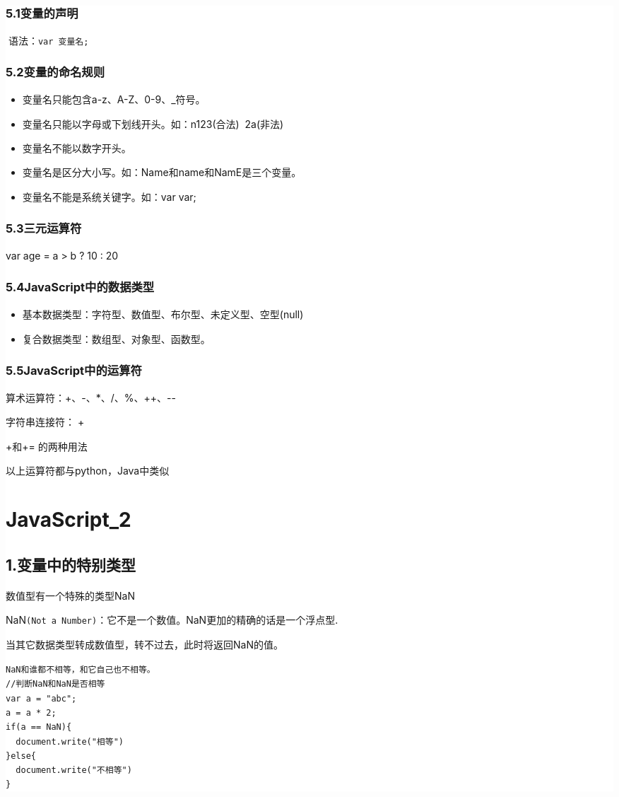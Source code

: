 ### 5.1变量的声明

​	语法：`var 变量名;`

### 5.2变量的命名规则

- 变量名只能包含a-z、A-Z、0-9、_符号。

- 变量名只能以字母或下划线开头。如：n123(合法)  2a(非法)

- 变量名不能以数字开头。

- 变量名是区分大小写。如：Name和name和NamE是三个变量。

- 变量名不能是系统关键字。如：var var;

### 5.3三元运算符

var age = a > b ?  10 : 20

### 5.4JavaScript中的数据类型

- 基本数据类型：字符型、数值型、布尔型、未定义型、空型(null)

- 复合数据类型：数组型、对象型、函数型。

### 5.5JavaScript中的运算符

算术运算符：+、-、\*、/、%、++、--

字符串连接符： + 

+和+= 的两种用法

以上运算符都与python，Java中类似



# JavaScript_2

## 1.变量中的特别类型

数值型有一个特殊的类型NaN

NaN`(Not a Number)`：它不是一个数值。NaN更加的精确的话是一个浮点型.

当其它数据类型转成数值型，转不过去，此时将返回NaN的值。

```
NaN和谁都不相等，和它自己也不相等。
//判断NaN和NaN是否相等
var a = "abc";
a = a * 2;
if(a == NaN){
  document.write("相等")
}else{
  document.write("不相等")
}
```
